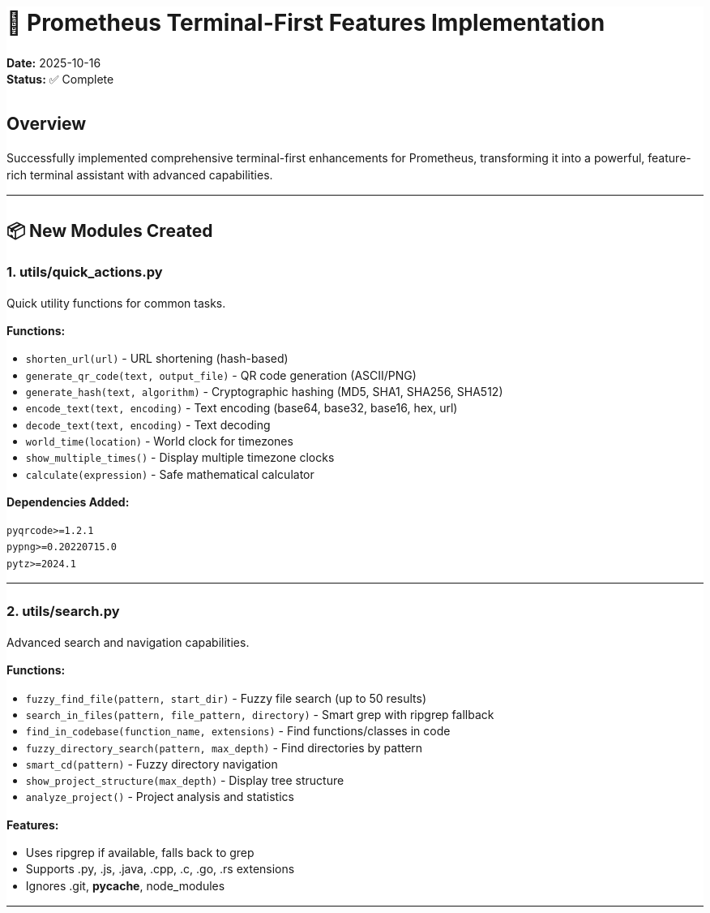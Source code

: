 # 🚀 Prometheus Terminal-First Features Implementation

**Date:** 2025-10-16  
**Status:** ✅ Complete

## Overview

Successfully implemented comprehensive terminal-first enhancements for Prometheus, transforming it into a powerful, feature-rich terminal assistant with advanced capabilities.

---

## 📦 New Modules Created

### 1. **utils/quick_actions.py**
Quick utility functions for common tasks.

**Functions:**
- `shorten_url(url)` - URL shortening (hash-based)
- `generate_qr_code(text, output_file)` - QR code generation (ASCII/PNG)
- `generate_hash(text, algorithm)` - Cryptographic hashing (MD5, SHA1, SHA256, SHA512)
- `encode_text(text, encoding)` - Text encoding (base64, base32, base16, hex, url)
- `decode_text(text, encoding)` - Text decoding
- `world_time(location)` - World clock for timezones
- `show_multiple_times()` - Display multiple timezone clocks
- `calculate(expression)` - Safe mathematical calculator

**Dependencies Added:**
```
pyqrcode>=1.2.1
pypng>=0.20220715.0
pytz>=2024.1
```

---

### 2. **utils/search.py**
Advanced search and navigation capabilities.

**Functions:**
- `fuzzy_find_file(pattern, start_dir)` - Fuzzy file search (up to 50 results)
- `search_in_files(pattern, file_pattern, directory)` - Smart grep with ripgrep fallback
- `find_in_codebase(function_name, extensions)` - Find functions/classes in code
- `fuzzy_directory_search(pattern, max_depth)` - Find directories by pattern
- `smart_cd(pattern)` - Fuzzy directory navigation
- `show_project_structure(max_depth)` - Display tree structure
- `analyze_project()` - Project analysis and statistics

**Features:**
- Uses ripgrep if available, falls back to grep
- Supports .py, .js, .java, .cpp, .c, .go, .rs extensions
- Ignores .git, __pycache__, node_modules

---